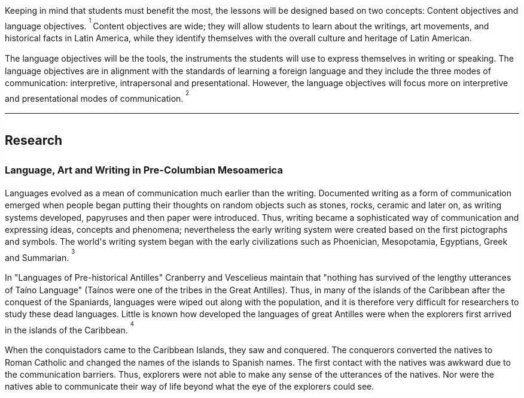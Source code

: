   Keeping in mind that students must benefit the most, the lessons will be designed based on two concepts: Content objectives and language objectives.
  <sup>
   <sup>
    1
   </sup>
  </sup>
  Content objectives are wide; they will allow students to learn about the writings, art movements, and historical facts in Latin America, while they identify themselves with the overall culture and heritage of Latin American.
 </p>
 <p>
  The language objectives will be the tools, the instruments the students will use to express themselves in writing or speaking. The language objectives are in alignment with the standards of learning a foreign language and they include the three modes of communication: interpretive, intrapersonal and presentational. However, the language objectives will focus more on interpretive and presentational modes of communication.
  <sup>
   <sup>
    2
   </sup>
  </sup>
 </p>

<hr/>
 <h2>
  Research
 </h2>
<h3>
  Language, Art and Writing in Pre-Columbian Mesoamerica
 </h3>
 <p>
  Languages evolved as a mean of communication much earlier than the writing. Documented writing as a form of communication emerged when people began putting their thoughts on random objects such as stones, rocks, ceramic and later on, as writing systems developed, papyruses and then paper were introduced. Thus, writing became a sophisticated way of communication and expressing ideas, concepts and phenomena; nevertheless the early writing system were created based on the first pictographs and symbols. The world's writing system began with the early civilizations such as Phoenician, Mesopotamia, Egyptians, Greek and Summarian.
  <sup>
   <sup>
    3
   </sup>
  </sup>
 </p>
<p>
  In "Languages of Pre-historical Antilles" Cranberry and Vescelieus maintain that "nothing has survived of the lengthy utterances of Taíno Language" (Taínos were one of the tribes in the Great Antilles). Thus, in many of the islands of the Caribbean after the conquest of the Spaniards, languages were wiped out along with the population, and it is therefore very difficult for researchers to study these dead languages. Little is known how developed the languages of great Antilles were when the explorers first arrived in the islands of the Caribbean.
  <sup>
   <sup>
    4
   </sup>
  </sup>
 </p>
<p>
  When the conquistadors came to the Caribbean Islands, they saw and conquered.  The conquerors converted the natives to Roman Catholic and changed the names of the islands to Spanish names. The first contact with the natives was awkward due to the communication barriers. Thus, explorers were not able to make any sense of the utterances of the natives. Nor were the natives able to communicate their way of life beyond what the eye of the explorers could see.